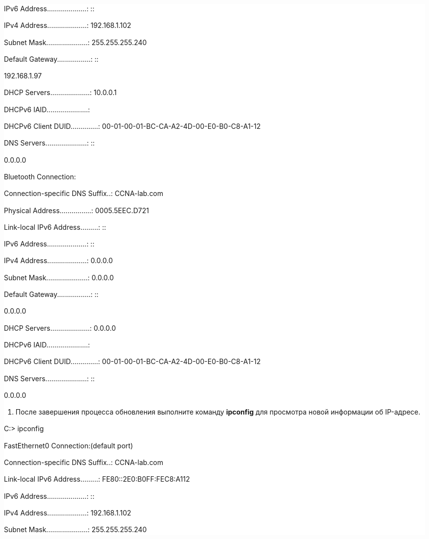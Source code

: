 IPv6 Address....................: ::

IPv4 Address....................: 192.168.1.102

Subnet Mask.....................: 255.255.255.240

Default Gateway.................: ::

192\.168.1.97

DHCP Servers....................: 10.0.0.1

DHCPv6 IAID.....................: 

DHCPv6 Client DUID..............: 00-01-00-01-BC-CA-A2-4D-00-E0-B0-C8-A1-12

DNS Servers.....................: ::

0\.0.0.0

Bluetooth Connection:

Connection-specific DNS Suffix..: CCNA-lab.com

Physical Address................: 0005.5EEC.D721

Link-local IPv6 Address.........: ::

IPv6 Address....................: ::

IPv4 Address....................: 0.0.0.0

Subnet Mask.....................: 0.0.0.0

Default Gateway.................: ::

0\.0.0.0

DHCP Servers....................: 0.0.0.0

DHCPv6 IAID.....................: 

DHCPv6 Client DUID..............: 00-01-00-01-BC-CA-A2-4D-00-E0-B0-C8-A1-12

DNS Servers.....................: ::

0\.0.0.0

1. После завершения процесса обновления выполните команду **ipconfig** для просмотра новой информации об IP-адресе.

C:\> ipconfig

FastEthernet0 Connection:(default port)

Connection-specific DNS Suffix..: CCNA-lab.com

Link-local IPv6 Address.........: FE80::2E0:B0FF:FEC8:A112

IPv6 Address....................: ::

IPv4 Address....................: 192.168.1.102

Subnet Mask.....................: 255.255.255.240
